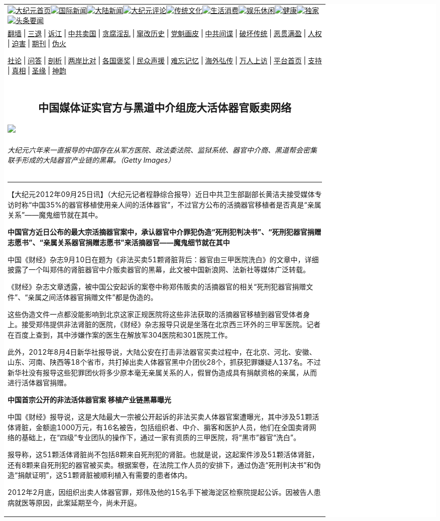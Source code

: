 <a name="1" id="1" target="_blank"></a><span id="1"></span>
<table align=center border="0"><tr><td colspan="2" VALIGN=TOP><a href="https://github.com/1992513/djy/blob/master/gb/nf1351518.md#1"><img src="https://raw.githubusercontent.com/1992513/www/master/t/djy/1.jpg" title="大纪元首页" alt="大纪元首页"></a><a href="https://github.com/1992513/djy/blob/master/gb/n24hr.md#1"><img src="https://raw.githubusercontent.com/1992513/www/master/t/djy/3.jpg" title="国际新闻" alt="国际新闻"></a><a href="https://github.com/1992513/djy/blob/master/gb/nsc413.md#1"><img src="https://raw.githubusercontent.com/1992513/www/master/t/djy/4.jpg" title="大陆新闻" alt="大陆新闻"></a><a href="https://github.com/1992513/djy/blob/master/gb/news392.md#1"><img src="https://raw.githubusercontent.com/1992513/www/master/t/djy/5.jpg" title="大纪元评论" alt="大纪元评论"></a><a href="https://github.com/1992513/djy/blob/master/gb/news2007.md#1"><img src="https://raw.githubusercontent.com/1992513/www/master/t/djy/6.jpg" title="传统文化" alt="传统文化"></a><a href="https://github.com/1992513/djy/blob/master/gb/news2008.md#1"><img src="https://raw.githubusercontent.com/1992513/www/master/t/djy/7.jpg" title="生活消费" alt="生活消费"></a><a href="https://github.com/1992513/djy/blob/master/gb/ncyule.md#1"><img src="https://raw.githubusercontent.com/1992513/www/master/t/djy/8.jpg" title="娱乐休闲" alt="娱乐休闲"></a><a href="https://github.com/1992513/djy/blob/master/gb/nsc1002.md#1"><img src="https://raw.githubusercontent.com/1992513/www/master/t/djy/9.jpg" title="健康" alt="健康"></a><a href="https://github.com/1992513/djy/blob/master/gb/nf6092.md#1"><img src="https://raw.githubusercontent.com/1992513/www/master/t/djy/10a.jpg" title="独家" alt="独家"></a><a href="https://github.com/1992513/djy/blob/master/gb/nf4514.md#1"><img src="https://raw.githubusercontent.com/1992513/www/master/t/djy/12a.jpg" title="头条要闻" alt="头条要闻"></a></td></tr>
<tr><td colspan="2" VALIGN=TOP><a target="_blank" href="https://github.com/1992513/www/blob/master/README.md?zsrh#1">翻墙</a> | <a target="_blank" href="https://github.com/1992513/djy/blob/master/gb/nf5657.md#1">三退</a> | <a target="_blank" href="https://github.com/1992513/djy/blob/master/gb/nf6124.md#1">诉江</a> | <a target="_blank" href="https://github.com/1992513/djy/blob/master/gb/nf1176117.md#1">中共卖国</a> | <a target="_blank" href="https://github.com/1992513/djy/blob/master/gb/nf5773.md#1">贪腐淫乱</a> | <a target="_blank" href="https://github.com/1992513/djy/blob/master/gb/nf1176115.md#1">窜改历史</a> | <a target="_blank" href="https://github.com/1992513/djy/blob/master/gb/nf1176107.md#1">党魁画皮</a> | <a target="_blank" href="https://github.com/1992513/djy/blob/master/gb/nf1320400.md#1">中共间谍</a> | <a target="_blank" href="https://github.com/1992513/djy/blob/master/gb/nf1176114.md#1">破坏传统</a> | <a target="_blank" href="https://github.com/1992513/ntdtv/blob/master/gb/prog447_1.md#1">恶贯满盈</a> | <a target="_blank" href="https://github.com/1992513/djy/blob/master/gb/ncid278.md#1">人权</a> | <a target="_blank" href="https://github.com/1992513/djy/blob/master/gb/nf1176111.md#1">迫害</a> | <a target="_blank" href="https://gitlab.com/szzdlab/mh-qikan/blob/master/README.md#1">期刊</a> | <a target="_blank" href="https://github.com/1992513/djy/blob/master/gb/nf5562.md#1">伪火</a></p><p><a target="_blank" href="https://github.com/1992513/djy/blob/master/gb/9p.md#1">社论</a> | <a target="_blank" href="https://github.com/1992513/djy/blob/master/gb/nf4378.md#1">问答</a> | <a target="_blank" href="https://github.com/1992513/djy/blob/master/gb/nf5792.md#1">剖析</a> | <a target="_blank" href="https://github.com/1992513/djy/blob/master/gb/nf5735.md#1">两岸比对</a> | <a target="_blank" href="https://github.com/1992513/djy/blob/master/gb/nf6119.md#1">各国褒奖</a> | <a target="_blank" href="https://github.com/1992513/djy/blob/master/gb/nf6120.md#1">民众声援</a> | <a target="_blank" href="https://github.com/1992513/djy/blob/master/gb/nf1188594.md#1">难忘记忆</a> | <a target="_blank" href="https://github.com/1992513/djy/blob/master/gb/nf3180.md#1">海外弘传</a> | <a target="_blank" href="https://github.com/1992513/djy/blob/master/gb/nf5410.md#1">万人上访</a> | <a target="_blank" href="https://github.com/1992513/www/blob/master/README.md?zsrh#1">平台首页</a> | <a target="_blank" href="https://github.com/1992513/djy/blob/master/gb/nf4386.md#1">支持</a> | <a target="_blank" href="https://github.com/1992513/djy/blob/master/gb/nf4389.md#1">真相</a> | <a target="_blank" href="https://github.com/1992513/djy/blob/master/gb/nf5790.md#1">圣缘</a> | <a target="_blank" href="https://github.com/1992513/djy/blob/master/gb/nf4786.md#1">神韵</a></td></tr>
<tr><td VALIGN=TOP width="626"><h2 align=center>中国媒体证实官方与黑道中介组庞大活体器官贩卖网络</h2>
<img width="600" src="https://i.epochtimes.com/assets/uploads/2012/09/1209221236161657.jpg" />
<h6>大纪元六年来一直报导的中国存在从军方医院、政法委法院、监狱系统、器官中介商、黑道帮会密集联手形成的大陆器官产业链的黑幕。（Getty Images）
</h6>
<hr>
	<p>【大纪元2012年09月25日讯】（大纪元记者程静综合报导）近日中共卫生部副部长黄洁夫接受媒体专访时称“中国35%的器官移植使用亲人间的活体器官”，不过官方公布的活摘器官移植者是否真是“亲属关系”——魔鬼细节就在其中。</p>
<p><B>中国官方近日公布的最大宗活摘器官案中，承认器官中介罪犯伪造“死刑犯判决书”、“死刑犯器官捐赠志愿书”、“亲属关系器官捐赠志愿书”来活摘器官——魔鬼细节就在其中</B></p>
<p>中国《财经》杂志9月10日在题为《非法买卖51颗肾脏背后：器官由三甲医院洗白》的文章中，详细披露了一个叫郑伟的肾脏器官中介贩卖器官的黑幕，此文被中国新浪网、法新社等媒体广泛转载。</p>
<p>《财经》杂志文章透露，被中国公安起诉的案卷中称郑伟贩卖的活摘器官的相关“死刑犯器官捐赠文件”、“亲属之间活体器官捐赠文件”都是伪造的。</p>
<p>这些伪造文件一点都没能影响到北京这家正规医院将这些非法获取的活摘器官移植到器官受体者身上。接受郑伟提供非法肾脏的医院，《财经》杂志报导只说是坐落在北京西三环外的三甲军医院。记者在百度上查到，其中涉嫌作案的医生在解放军304医院和301医院工作。</p>
<p>此外，2012年8月4日新华社报导说，大陆公安在打击非法器官买卖过程中，在北京、河北、安徽、山东、河南、陕西等18个省市，共打掉出卖人体器官黑中介团伙28个，抓获犯罪嫌疑人137名。不过新华社没有报导这些犯罪团伙将多少原本毫无亲属关系的人，假冒伪造成具有捐献资格的亲属，从而进行活体器官捐赠。</p>
<p><b>中国首宗公开的非法活体器官案 移植产业链黑幕曝光</b></p>
<p>中国《财经》报导说，这是大陆最大一宗被公开起诉的非法买卖人体器官案遭曝光，其中涉及51颗活体肾脏，金额逾1000万元，有16名被告，包括组织者、中介、掮客和医护人员，他们在全国卖肾网络的基础上，在“四级”专业团队的操作下，通过一家有资质的三甲医院，将“黑市”器官“洗白”。</p>
<p>报导称，这51颗活体肾脏尚不包括8颗来自死刑犯的肾脏。也就是说，这起案件涉及51颗活体肾脏，还有8颗来自死刑犯的器官被买卖。根据案卷，在法院工作人员的安排下，通过伪造“死刑判决书”和伪造“捐献证明”，这51颗肾脏被顺利植入有需要的患者体内。</p>
<p>2012年2月底，因组织出卖人体器官罪，郑伟及他的15名手下被海淀区检察院提起公诉。因被告人患病就医等原因，此案延期至今，尚未开庭。</p>